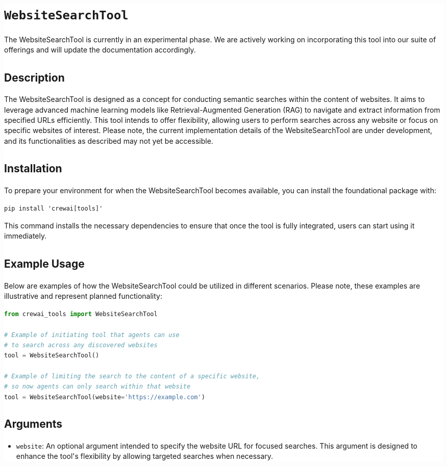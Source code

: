 
# `WebsiteSearchTool`

<Note>
    The WebsiteSearchTool is currently in an experimental phase. We are actively working on incorporating this tool into our suite of offerings and will update the documentation accordingly.
</Note>

## Description

The WebsiteSearchTool is designed as a concept for conducting semantic searches within the content of websites.
It aims to leverage advanced machine learning models like Retrieval-Augmented Generation (RAG) to navigate and extract information from specified URLs efficiently.
This tool intends to offer flexibility, allowing users to perform searches across any website or focus on specific websites of interest.
Please note, the current implementation details of the WebsiteSearchTool are under development, and its functionalities as described may not yet be accessible.

## Installation

To prepare your environment for when the WebsiteSearchTool becomes available, you can install the foundational package with:

```shell
pip install 'crewai[tools]'
```

This command installs the necessary dependencies to ensure that once the tool is fully integrated, users can start using it immediately.

## Example Usage

Below are examples of how the WebsiteSearchTool could be utilized in different scenarios. Please note, these examples are illustrative and represent planned functionality:

```python Code
from crewai_tools import WebsiteSearchTool

# Example of initiating tool that agents can use
# to search across any discovered websites
tool = WebsiteSearchTool()

# Example of limiting the search to the content of a specific website,
# so now agents can only search within that website
tool = WebsiteSearchTool(website='https://example.com')
```

## Arguments

- `website`: An optional argument intended to specify the website URL for focused searches. This argument is designed to enhance the tool's flexibility by allowing targeted searches when necessary.

